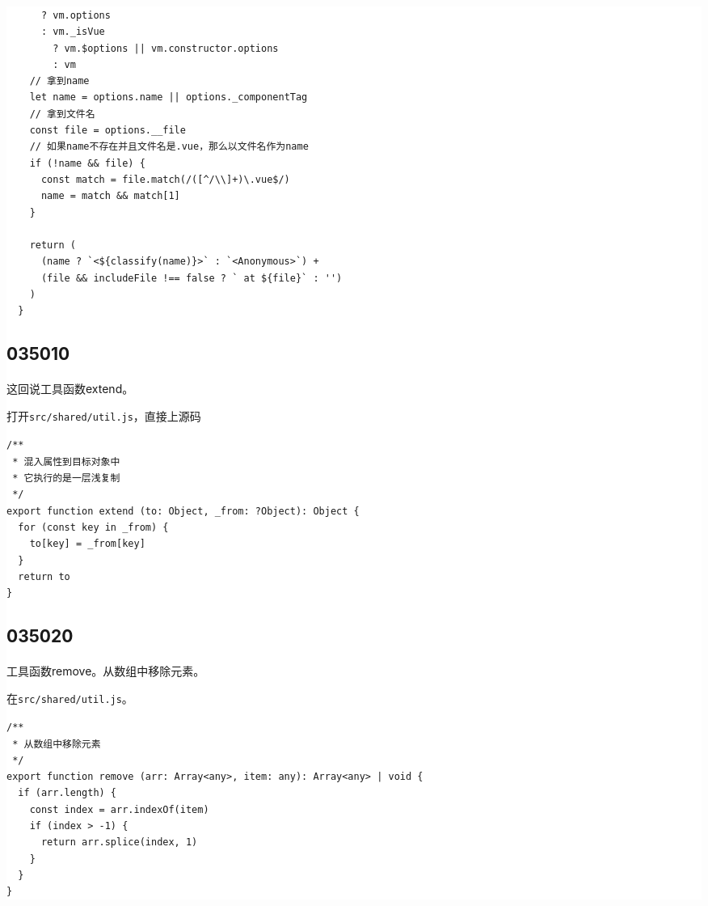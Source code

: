 ````
      ? vm.options
      : vm._isVue
        ? vm.$options || vm.constructor.options
        : vm
    // 拿到name
    let name = options.name || options._componentTag
    // 拿到文件名
    const file = options.__file
    // 如果name不存在并且文件名是.vue，那么以文件名作为name
    if (!name && file) {
      const match = file.match(/([^/\\]+)\.vue$/)
      name = match && match[1]
    }

    return (
      (name ? `<${classify(name)}>` : `<Anonymous>`) +
      (file && includeFile !== false ? ` at ${file}` : '')
    )
  }
````

## 035010
这回说工具函数extend。

打开````src/shared/util.js````，直接上源码
````
/**
 * 混入属性到目标对象中
 * 它执行的是一层浅复制
 */
export function extend (to: Object, _from: ?Object): Object {
  for (const key in _from) {
    to[key] = _from[key]
  }
  return to
}
````

## 035020
工具函数remove。从数组中移除元素。

在````src/shared/util.js````。
````
/**
 * 从数组中移除元素
 */
export function remove (arr: Array<any>, item: any): Array<any> | void {
  if (arr.length) {
    const index = arr.indexOf(item)
    if (index > -1) {
      return arr.splice(index, 1)
    }
  }
}
````
